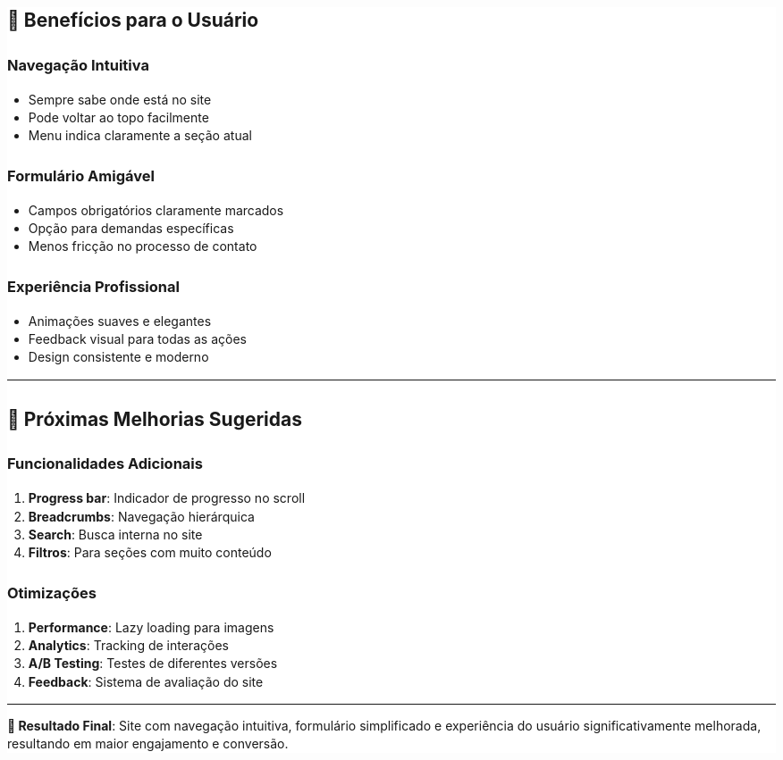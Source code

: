 
## 🚀 Benefícios para o Usuário

### **Navegação Intuitiva**
- Sempre sabe onde está no site
- Pode voltar ao topo facilmente
- Menu indica claramente a seção atual

### **Formulário Amigável**
- Campos obrigatórios claramente marcados
- Opção para demandas específicas
- Menos fricção no processo de contato

### **Experiência Profissional**
- Animações suaves e elegantes
- Feedback visual para todas as ações
- Design consistente e moderno

---

## 🔄 Próximas Melhorias Sugeridas

### **Funcionalidades Adicionais**
1. **Progress bar**: Indicador de progresso no scroll
2. **Breadcrumbs**: Navegação hierárquica
3. **Search**: Busca interna no site
4. **Filtros**: Para seções com muito conteúdo

### **Otimizações**
1. **Performance**: Lazy loading para imagens
2. **Analytics**: Tracking de interações
3. **A/B Testing**: Testes de diferentes versões
4. **Feedback**: Sistema de avaliação do site

---

**🎉 Resultado Final**: Site com navegação intuitiva, formulário simplificado e experiência do usuário significativamente melhorada, resultando em maior engajamento e conversão. 